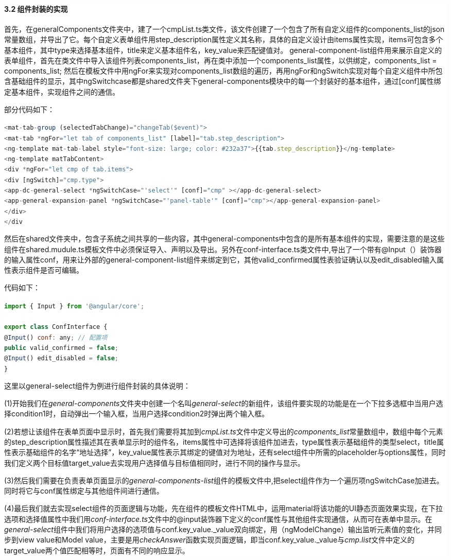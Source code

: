 
#### 3.2 组件封装的实现

首先，在generalComponents文件夹中，建了一个cmpList.ts类文件，该文件创建了一个包含了所有自定义组件的components_list的json常量数组，并导出了它。每个自定义表单组件用step_description属性定义其名称，具体的自定义设计由items属性实现，items可包含多个基本组件，其中type来选择基本组件，title来定义基本组件名，key_value来匹配键值对。
general-component-list组件用来展示自定义的表单组件，首先在类文件中导入该组件列表components_list，再在类中添加一个components_list属性，以供绑定，components_list = components_list; 然后在模板文件中用ngFor来实现对components_list数组的遍历，再用ngFor和ngSwitch实现对每个自定义组件中所包含基础组件的显示，其中ngSwitchcase都是shared文件夹下general-components模块中的每一个封装好的基本组件，通过[conf]属性绑定基本组件，实现组件之间的通信。

部分代码如下：

``` javascript
<mat-tab-group (selectedTabChange)="changeTab($event)">
<mat-tab *ngFor="let tab of components_list" [label]="tab.step_description">
<ng-template mat-tab-label style="font-size: large; color: #232a37">{{tab.step_description}}</ng-template>
<ng-template matTabContent>
<div *ngFor="let cmp of tab.items">
<div [ngSwitch]="cmp.type">
<app-dc-general-select *ngSwitchCase="'select'" [conf]="cmp" ></app-dc-general-select>
<app-general-expansion-panel *ngSwitchCase="'panel-table'" [conf]="cmp"></app-general-expansion-panel>
</div>
</div
```

然后在shared文件夹中，包含子系统之间共享的一些内容，其中general-components中包含的是所有基本组件的实现，需要注意的是这些组件在shared.mudule.ts模板文件中必须保证导入、声明以及导出。另外在conf-interface.ts类文件中,导出了一个带有@Input（）装饰器的输入属性conf，用来让外部的general-component-list组件来绑定到它，其他valid_confirmed属性表验证确认以及edit_disabled输入属性表示组件是否可编辑。

代码如下：

```javascript
import { Input } from '@angular/core';

export class ConfInterface {
@Input() conf: any; // 配置项
public valid_confirmed = false;
@Input() edit_disabled = false;
}
```
这里以general-select组件为例进行组件封装的具体说明：

(1)开始我们在*general-components*文件夹中创建一个名叫*general-select*的新组件，该组件要实现的功能是在一个下拉多选框中当用户选择condition1时，自动弹出一个输入框，当用户选择condition2时弹出两个输入框。

(2)若想让该组件在表单页面中显示时，首先我们需要将其加到*cmpList.ts*文件中定义导出的*components_list*常量数组中，数组中每个元素的step_description属性描述其在表单显示时的组件名，items属性中可选择将该组件加进去，type属性表示基础组件的类型select，title属性表示基础组件的名字“地址选择”，key_value属性表示其绑定的键值对为地址，还有select组件中所需的placeholder与options属性，同时我们定义两个目标值target_value去实现用户选择值与目标值相同时，进行不同的操作与显示。

(3)然后我们需要在负责表单页面显示的*general-components-list*组件的模板文件中,把select组件作为一个遍历项ngSwitchCase加进去。同时将它与conf属性绑定与其他组件间进行通信。

(4)最后我们就去实现select组件的页面逻辑与功能，先在组件的模板文件HTML中，运用material将该功能的UI静态页面效果实现，在下拉选项和选择值属性中我们用*conf-interface.ts*文件中的@input装饰器下定义的conf属性与其他组件实现通信，从而可在表单中显示。在*general-select*组件中我们将用户选择的选项值与conf.key_value._value双向绑定，用（ngModelChange）输出监听元素值的变化，并同步到view value和Model value，主要是用*checkAnswer*函数实现页面逻辑，即当conf.key_value._value与*cmp.list*文件中定义的target_value两个值匹配相等时，页面有不同的响应显示。
